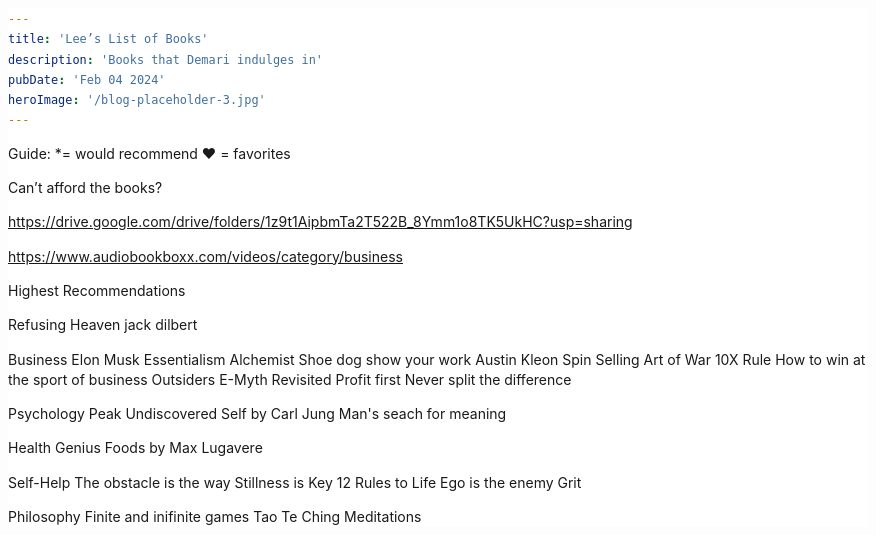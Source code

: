 ```yaml
---
title: 'Lee’s List of Books'
description: 'Books that Demari indulges in'
pubDate: 'Feb 04 2024'
heroImage: '/blog-placeholder-3.jpg'
---
```


Guide:
*= would recommend
❤️ = favorites 

Can’t afford the books?

https://drive.google.com/drive/folders/1z9t1AipbmTa2T522B_8Ymm1o8TK5UkHC?usp=sharing

https://www.audiobookboxx.com/videos/category/business

Highest Recommendations 

Refusing Heaven jack dilbert 

Business
Elon Musk
Essentialism
Alchemist
Shoe dog 
show your work Austin Kleon
Spin Selling
Art of War
10X Rule
How to win at the sport of business 
Outsiders
E-Myth Revisited
Profit first
Never split the difference

Psychology 
Peak
Undiscovered Self  by Carl Jung
Man's seach for meaning 

Health
Genius Foods by Max Lugavere

Self-Help
The obstacle is the way
Stillness is Key
12 Rules to Life
Ego is the enemy
Grit

Philosophy
Finite and inifinite games
Tao Te Ching
Meditations
